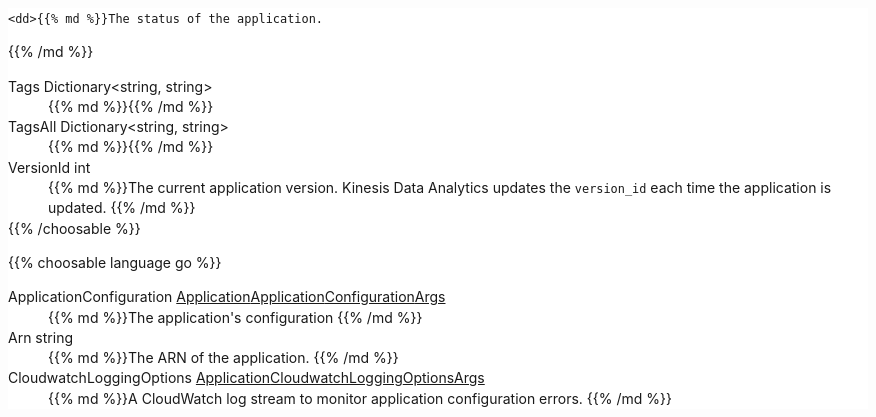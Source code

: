     <dd>{{% md %}}The status of the application.
{{% /md %}}</dd><dt class="property-optional"
            title="Optional">
        <span id="state_tags_csharp">
<a href="#state_tags_csharp" style="color: inherit; text-decoration: inherit;">Tags</a>
</span>
        <span class="property-indicator"></span>
        <span class="property-type">Dictionary&lt;string, string&gt;</span>
    </dt>
    <dd>{{% md %}}{{% /md %}}</dd><dt class="property-optional"
            title="Optional">
        <span id="state_tagsall_csharp">
<a href="#state_tagsall_csharp" style="color: inherit; text-decoration: inherit;">Tags<wbr>All</a>
</span>
        <span class="property-indicator"></span>
        <span class="property-type">Dictionary&lt;string, string&gt;</span>
    </dt>
    <dd>{{% md %}}{{% /md %}}</dd><dt class="property-optional"
            title="Optional">
        <span id="state_versionid_csharp">
<a href="#state_versionid_csharp" style="color: inherit; text-decoration: inherit;">Version<wbr>Id</a>
</span>
        <span class="property-indicator"></span>
        <span class="property-type">int</span>
    </dt>
    <dd>{{% md %}}The current application version. Kinesis Data Analytics updates the `version_id` each time the application is updated.
{{% /md %}}</dd></dl>
{{% /choosable %}}

{{% choosable language go %}}
<dl class="resources-properties"><dt class="property-optional"
            title="Optional">
        <span id="state_applicationconfiguration_go">
<a href="#state_applicationconfiguration_go" style="color: inherit; text-decoration: inherit;">Application<wbr>Configuration</a>
</span>
        <span class="property-indicator"></span>
        <span class="property-type"><a href="#applicationapplicationconfiguration">Application<wbr>Application<wbr>Configuration<wbr>Args</a></span>
    </dt>
    <dd>{{% md %}}The application's configuration
{{% /md %}}</dd><dt class="property-optional"
            title="Optional">
        <span id="state_arn_go">
<a href="#state_arn_go" style="color: inherit; text-decoration: inherit;">Arn</a>
</span>
        <span class="property-indicator"></span>
        <span class="property-type">string</span>
    </dt>
    <dd>{{% md %}}The ARN of the application.
{{% /md %}}</dd><dt class="property-optional"
            title="Optional">
        <span id="state_cloudwatchloggingoptions_go">
<a href="#state_cloudwatchloggingoptions_go" style="color: inherit; text-decoration: inherit;">Cloudwatch<wbr>Logging<wbr>Options</a>
</span>
        <span class="property-indicator"></span>
        <span class="property-type"><a href="#applicationcloudwatchloggingoptions">Application<wbr>Cloudwatch<wbr>Logging<wbr>Options<wbr>Args</a></span>
    </dt>
    <dd>{{% md %}}A CloudWatch log stream to monitor application configuration errors.
{{% /md %}}</dd><dt class="property-optional"